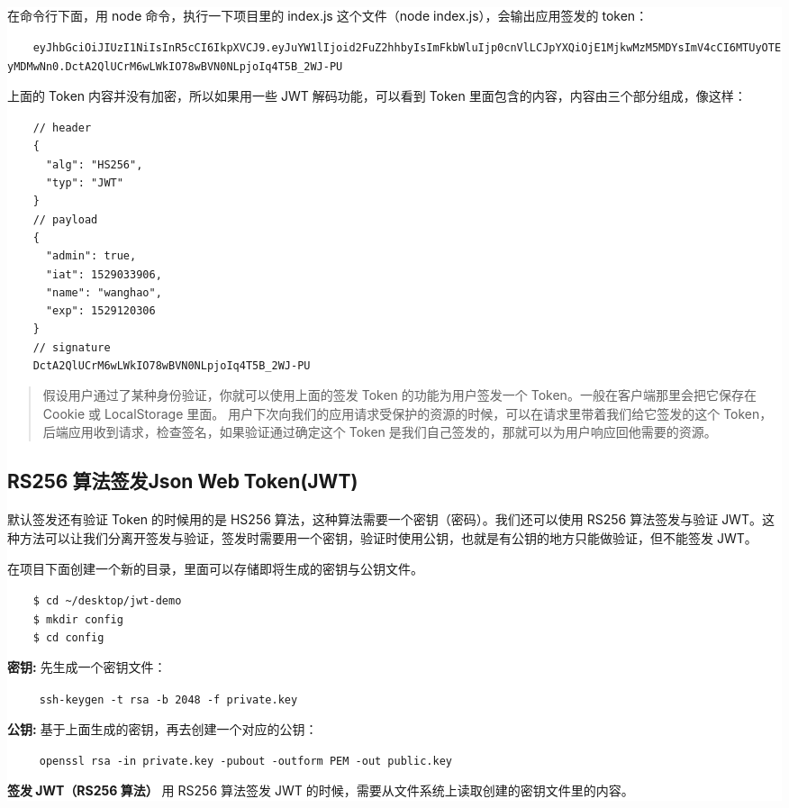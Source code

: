 在命令行下面，用 node 命令，执行一下项目里的 index.js 这个文件（node index.js），会输出应用签发的 token：

```
	eyJhbGciOiJIUzI1NiIsInR5cCI6IkpXVCJ9.eyJuYW1lIjoid2FuZ2hhbyIsImFkbWluIjp0cnVlLCJpYXQiOjE1MjkwMzM5MDYsImV4cCI6MTUyOTEyMDMwNn0.DctA2QlUCrM6wLWkIO78wBVN0NLpjoIq4T5B_2WJ-PU
```
上面的 Token 内容并没有加密，所以如果用一些 JWT 解码功能，可以看到 Token 里面包含的内容，内容由三个部分组成，像这样：

```
	// header
	{
	  "alg": "HS256", 
	  "typ": "JWT"
	}
	// payload
	{
	  "admin": true, 
	  "iat": 1529033906, 
	  "name": "wanghao", 
	  "exp": 1529120306
	}
	// signature
	DctA2QlUCrM6wLWkIO78wBVN0NLpjoIq4T5B_2WJ-PU
```

> 假设用户通过了某种身份验证，你就可以使用上面的签发 Token 的功能为用户签发一个 Token。一般在客户端那里会把它保存在 Cookie 或 LocalStorage 里面。
> 用户下次向我们的应用请求受保护的资源的时候，可以在请求里带着我们给它签发的这个 Token，后端应用收到请求，检查签名，如果验证通过确定这个 Token 是我们自己签发的，那就可以为用户响应回他需要的资源。

## **RS256 算法签发Json Web Token(JWT)**
默认签发还有验证 Token 的时候用的是 HS256 算法，这种算法需要一个密钥（密码）。我们还可以使用 RS256 算法签发与验证 JWT。这种方法可以让我们分离开签发与验证，签发时需要用一个密钥，验证时使用公钥，也就是有公钥的地方只能做验证，但不能签发 JWT。

在项目下面创建一个新的目录，里面可以存储即将生成的密钥与公钥文件。

```shell
	$ cd ~/desktop/jwt-demo
	$ mkdir config
	$ cd config
```

**密钥:**
先生成一个密钥文件：

```shell
	 ssh-keygen -t rsa -b 2048 -f private.key
```
**公钥:**
基于上面生成的密钥，再去创建一个对应的公钥：

```shell
	 openssl rsa -in private.key -pubout -outform PEM -out public.key
```
**签发 JWT（RS256 算法）**
用 RS256 算法签发 JWT 的时候，需要从文件系统上读取创建的密钥文件里的内容。
